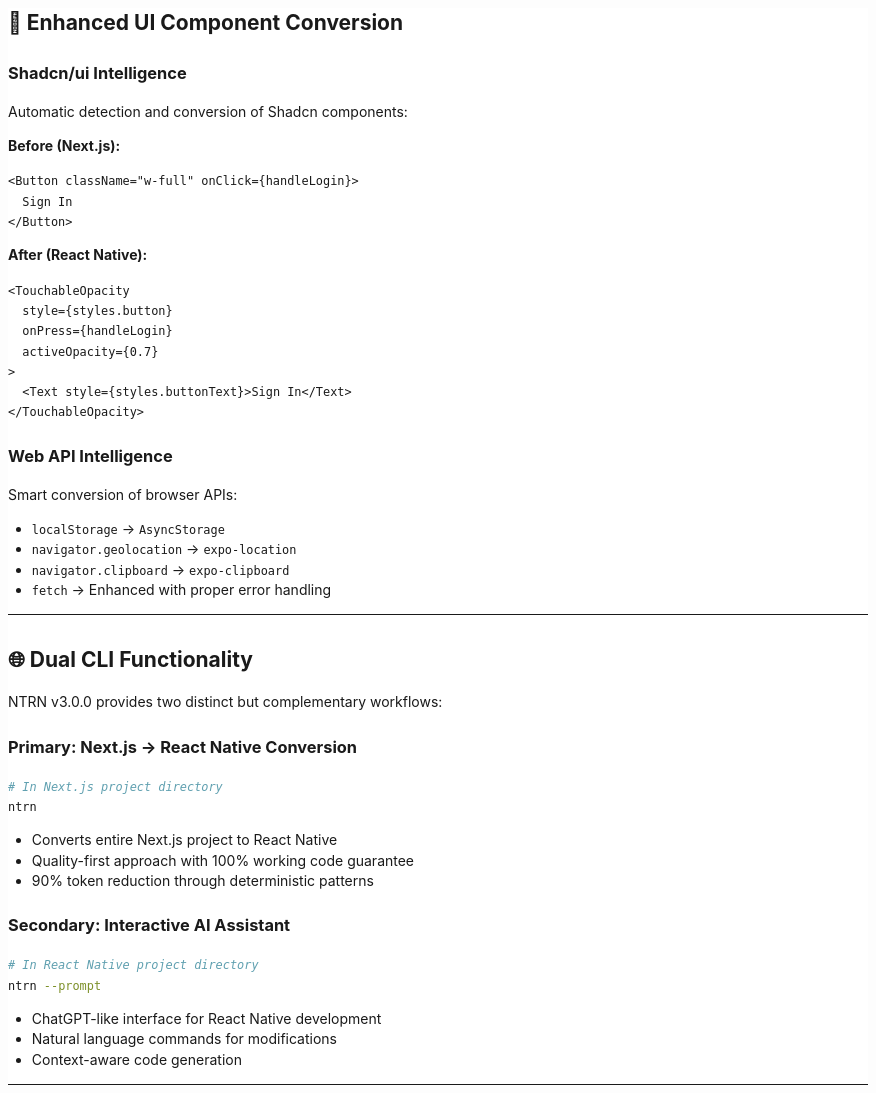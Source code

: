 ## 🎨 **Enhanced UI Component Conversion**

### **Shadcn/ui Intelligence**
Automatic detection and conversion of Shadcn components:

**Before (Next.js):**
```tsx
<Button className="w-full" onClick={handleLogin}>
  Sign In
</Button>
```

**After (React Native):**
```tsx
<TouchableOpacity 
  style={styles.button}
  onPress={handleLogin}
  activeOpacity={0.7}
>
  <Text style={styles.buttonText}>Sign In</Text>
</TouchableOpacity>
```

### **Web API Intelligence**
Smart conversion of browser APIs:
- `localStorage` → `AsyncStorage`
- `navigator.geolocation` → `expo-location`
- `navigator.clipboard` → `expo-clipboard`
- `fetch` → Enhanced with proper error handling

---

## 🌐 **Dual CLI Functionality**

NTRN v3.0.0 provides two distinct but complementary workflows:

### **Primary: Next.js → React Native Conversion**
```bash
# In Next.js project directory
ntrn
```
- Converts entire Next.js project to React Native
- Quality-first approach with 100% working code guarantee
- 90% token reduction through deterministic patterns

### **Secondary: Interactive AI Assistant**
```bash
# In React Native project directory  
ntrn --prompt
```
- ChatGPT-like interface for React Native development
- Natural language commands for modifications
- Context-aware code generation

---